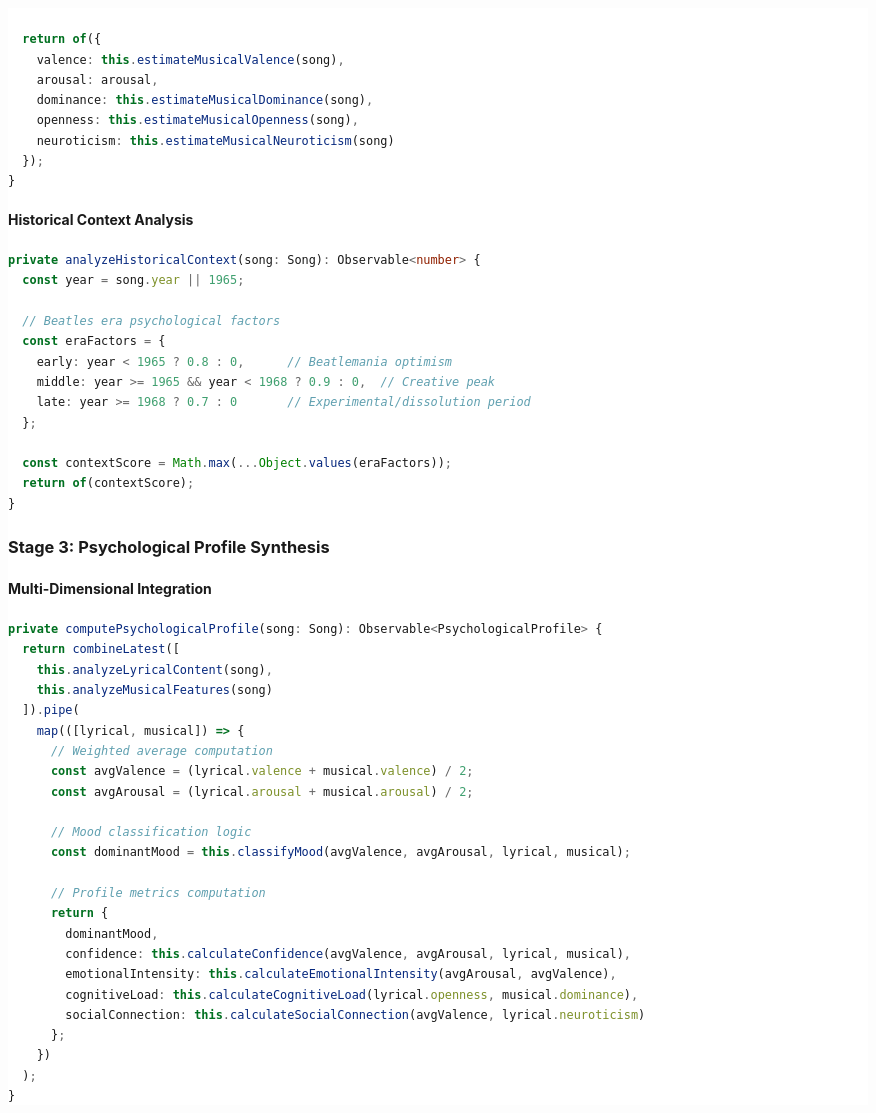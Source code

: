 ```typescript
  
  return of({
    valence: this.estimateMusicalValence(song),
    arousal: arousal,
    dominance: this.estimateMusicalDominance(song),
    openness: this.estimateMusicalOpenness(song),
    neuroticism: this.estimateMusicalNeuroticism(song)
  });
}
```

#### Historical Context Analysis
```typescript
private analyzeHistoricalContext(song: Song): Observable<number> {
  const year = song.year || 1965;
  
  // Beatles era psychological factors
  const eraFactors = {
    early: year < 1965 ? 0.8 : 0,      // Beatlemania optimism
    middle: year >= 1965 && year < 1968 ? 0.9 : 0,  // Creative peak
    late: year >= 1968 ? 0.7 : 0       // Experimental/dissolution period
  };
  
  const contextScore = Math.max(...Object.values(eraFactors));
  return of(contextScore);
}
```

### Stage 3: Psychological Profile Synthesis

#### Multi-Dimensional Integration
```typescript
private computePsychologicalProfile(song: Song): Observable<PsychologicalProfile> {
  return combineLatest([
    this.analyzeLyricalContent(song),
    this.analyzeMusicalFeatures(song)
  ]).pipe(
    map(([lyrical, musical]) => {
      // Weighted average computation
      const avgValence = (lyrical.valence + musical.valence) / 2;
      const avgArousal = (lyrical.arousal + musical.arousal) / 2;
      
      // Mood classification logic
      const dominantMood = this.classifyMood(avgValence, avgArousal, lyrical, musical);
      
      // Profile metrics computation
      return {
        dominantMood,
        confidence: this.calculateConfidence(avgValence, avgArousal, lyrical, musical),
        emotionalIntensity: this.calculateEmotionalIntensity(avgArousal, avgValence),
        cognitiveLoad: this.calculateCognitiveLoad(lyrical.openness, musical.dominance),
        socialConnection: this.calculateSocialConnection(avgValence, lyrical.neuroticism)
      };
    })
  );
}
```
